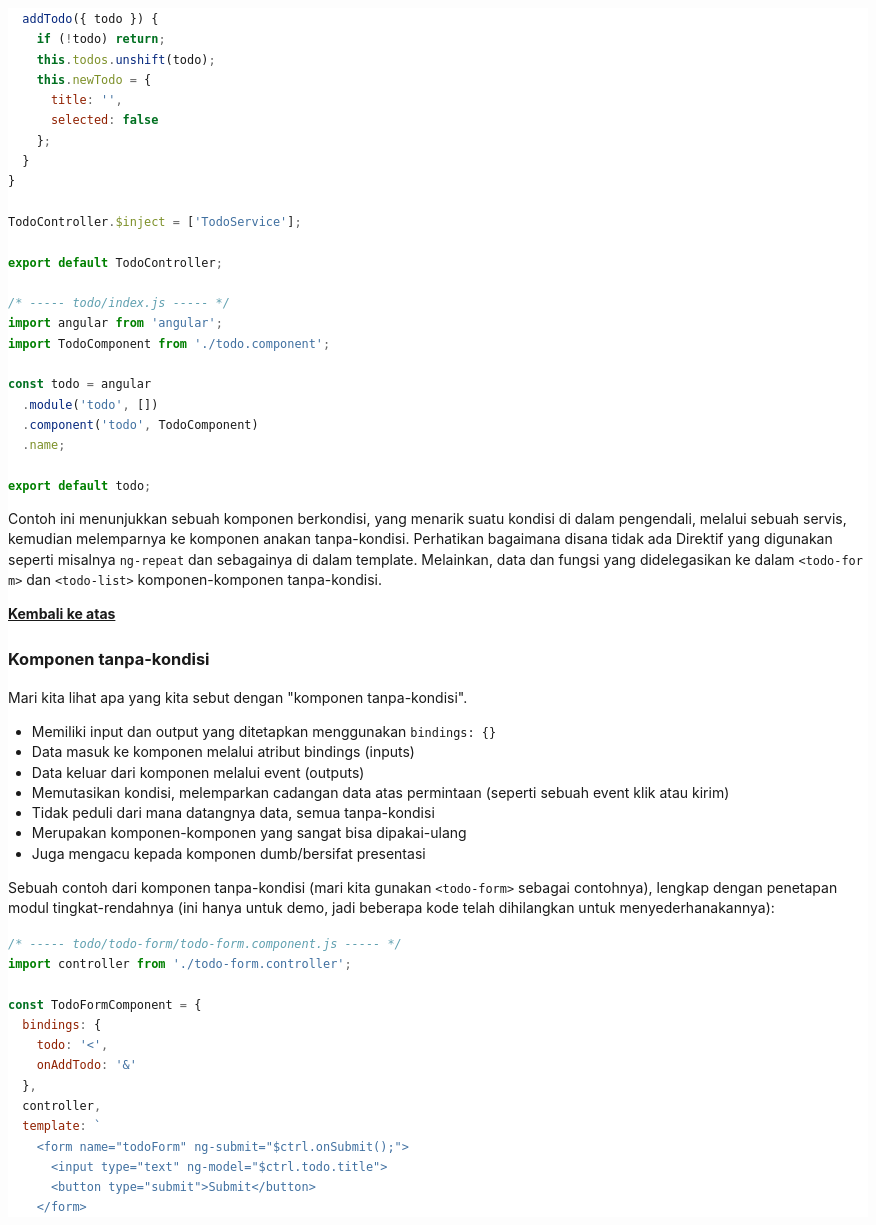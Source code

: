 ```js
  addTodo({ todo }) {
    if (!todo) return;
    this.todos.unshift(todo);
    this.newTodo = {
      title: '',
      selected: false
    };
  }
}

TodoController.$inject = ['TodoService'];

export default TodoController;

/* ----- todo/index.js ----- */
import angular from 'angular';
import TodoComponent from './todo.component';

const todo = angular
  .module('todo', [])
  .component('todo', TodoComponent)
  .name;

export default todo;
```

Contoh ini menunjukkan sebuah komponen berkondisi, yang menarik suatu kondisi di dalam pengendali, melalui sebuah servis, kemudian melemparnya ke komponen anakan tanpa-kondisi. Perhatikan bagaimana disana tidak ada Direktif yang digunakan seperti misalnya `ng-repeat` dan sebagainya di dalam template. Melainkan, data dan fungsi yang didelegasikan ke dalam `<todo-form>` dan `<todo-list>` komponen-komponen tanpa-kondisi.

**[Kembali ke atas](#daftar-isi)**

### Komponen tanpa-kondisi

Mari kita lihat apa yang kita sebut dengan "komponen tanpa-kondisi".

* Memiliki input dan output yang ditetapkan menggunakan `bindings: {}`
* Data masuk ke komponen melalui atribut bindings (inputs)
* Data keluar dari komponen melalui event (outputs)
* Memutasikan kondisi, melemparkan cadangan data atas permintaan (seperti sebuah event klik atau kirim)
* Tidak peduli dari mana datangnya data, semua tanpa-kondisi
* Merupakan komponen-komponen yang sangat bisa dipakai-ulang
* Juga mengacu kepada komponen dumb/bersifat presentasi

Sebuah contoh dari komponen tanpa-kondisi (mari kita gunakan `<todo-form>` sebagai contohnya), lengkap dengan penetapan modul tingkat-rendahnya (ini hanya untuk demo, jadi beberapa kode telah dihilangkan untuk menyederhanakannya):

```js
/* ----- todo/todo-form/todo-form.component.js ----- */
import controller from './todo-form.controller';

const TodoFormComponent = {
  bindings: {
    todo: '<',
    onAddTodo: '&'
  },
  controller,
  template: `
    <form name="todoForm" ng-submit="$ctrl.onSubmit();">
      <input type="text" ng-model="$ctrl.todo.title">
      <button type="submit">Submit</button>
    </form>
```